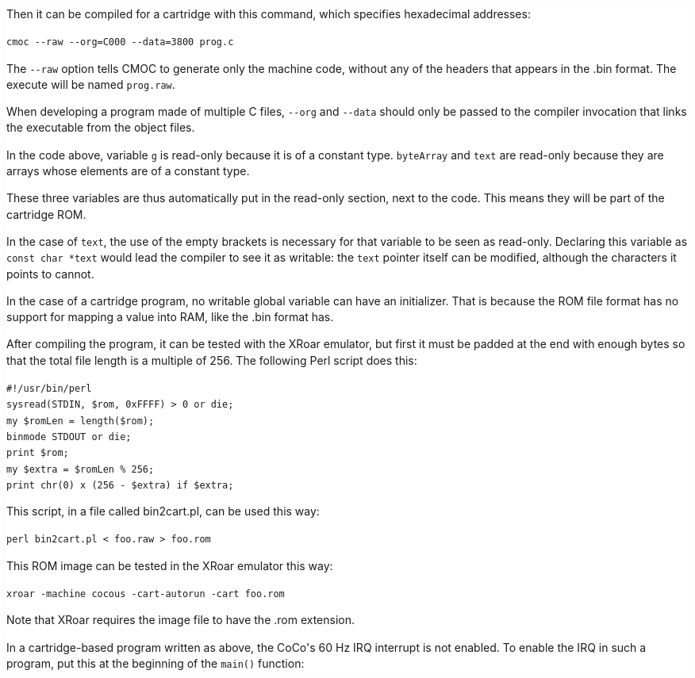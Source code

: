 Then it can be compiled for a cartridge with this command, which
specifies hexadecimal addresses:

    cmoc --raw --org=C000 --data=3800 prog.c

The `--raw` option tells CMOC to generate only the machine code,
without any of the headers that appears in the .bin format.
The execute will be named `prog.raw`.

When developing a program made of multiple C files, `--org` and
`--data` should only be passed to the compiler invocation that links
the executable from the object files.

In the code above, variable `g` is read-only because it is of a
constant type.  `byteArray` and `text` are read-only because they are
arrays whose elements are of a constant type.

These three variables are thus automatically put in the read-only
section, next to the code. This means they will be part of the
cartridge ROM.

In the case of `text`, the use of the empty brackets is necessary for
that variable to be seen as read-only.
Declaring this variable as `const char *text` would lead the compiler
to see it as writable: the `text` pointer itself can be modified,
although the characters it points to cannot.

In the case of a cartridge program, no writable global variable can have
an initializer.  That is because the ROM file format has no support for
mapping a value into RAM, like the .bin format has.

After compiling the program, it can be tested with the XRoar emulator,
but first it must be padded at the end with enough bytes so that the
total file length is a multiple of 256. The following Perl script
does this:

    #!/usr/bin/perl
    sysread(STDIN, $rom, 0xFFFF) > 0 or die;
    my $romLen = length($rom);
    binmode STDOUT or die;
    print $rom;
    my $extra = $romLen % 256;
    print chr(0) x (256 - $extra) if $extra;

This script, in a file called bin2cart.pl, can be used this way:

    perl bin2cart.pl < foo.raw > foo.rom

This ROM image can be tested in the XRoar emulator this way:

    xroar -machine cocous -cart-autorun -cart foo.rom

Note that XRoar requires the image file to have the .rom extension.

In a cartridge-based program written as above, the CoCo's 60 Hz IRQ
interrupt is not enabled.  To enable the IRQ in such a program, put
this at the beginning of the `main()` function:
